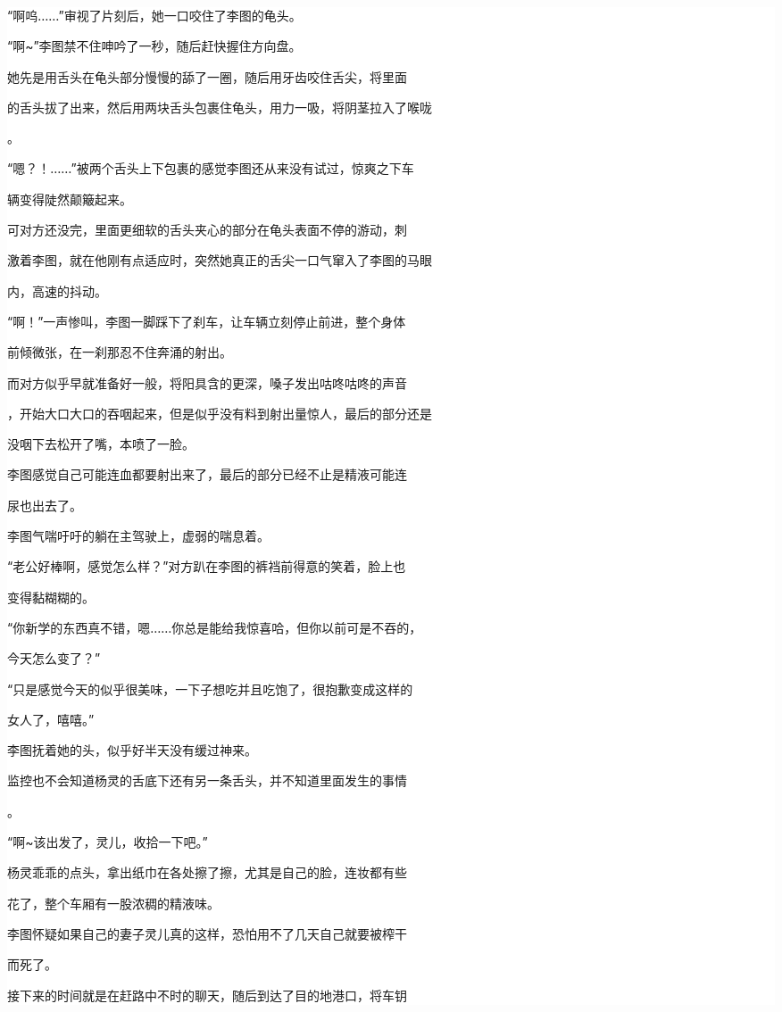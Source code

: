 “啊呜……”审视了片刻后，她一口咬住了李图的龟头。

“啊~”李图禁不住呻吟了一秒，随后赶快握住方向盘。

她先是用舌头在龟头部分慢慢的舔了一圈，随后用牙齿咬住舌尖，将里面

的舌头拔了出来，然后用两块舌头包裹住龟头，用力一吸，将阴茎拉入了喉咙

。

“嗯？！……”被两个舌头上下包裹的感觉李图还从来没有试过，惊爽之下车

辆变得陡然颠簸起来。

可对方还没完，里面更细软的舌头夹心的部分在龟头表面不停的游动，刺

激着李图，就在他刚有点适应时，突然她真正的舌尖一口气窜入了李图的马眼

内，高速的抖动。

“啊！”一声惨叫，李图一脚踩下了刹车，让车辆立刻停止前进，整个身体

前倾微张，在一刹那忍不住奔涌的射出。

而对方似乎早就准备好一般，将阳具含的更深，嗓子发出咕咚咕咚的声音

，开始大口大口的吞咽起来，但是似乎没有料到射出量惊人，最后的部分还是

没咽下去松开了嘴，本喷了一脸。

李图感觉自己可能连血都要射出来了，最后的部分已经不止是精液可能连

尿也出去了。

李图气喘吁吁的躺在主驾驶上，虚弱的喘息着。

“老公好棒啊，感觉怎么样？”对方趴在李图的裤裆前得意的笑着，脸上也

变得黏糊糊的。

“你新学的东西真不错，嗯……你总是能给我惊喜哈，但你以前可是不吞的，

今天怎么变了？”

“只是感觉今天的似乎很美味，一下子想吃并且吃饱了，很抱歉变成这样的

女人了，嘻嘻。”

李图抚着她的头，似乎好半天没有缓过神来。

监控也不会知道杨灵的舌底下还有另一条舌头，并不知道里面发生的事情

。

“啊~该出发了，灵儿，收拾一下吧。”

杨灵乖乖的点头，拿出纸巾在各处擦了擦，尤其是自己的脸，连妆都有些

花了，整个车厢有一股浓稠的精液味。

李图怀疑如果自己的妻子灵儿真的这样，恐怕用不了几天自己就要被榨干

而死了。

接下来的时间就是在赶路中不时的聊天，随后到达了目的地港口，将车钥
